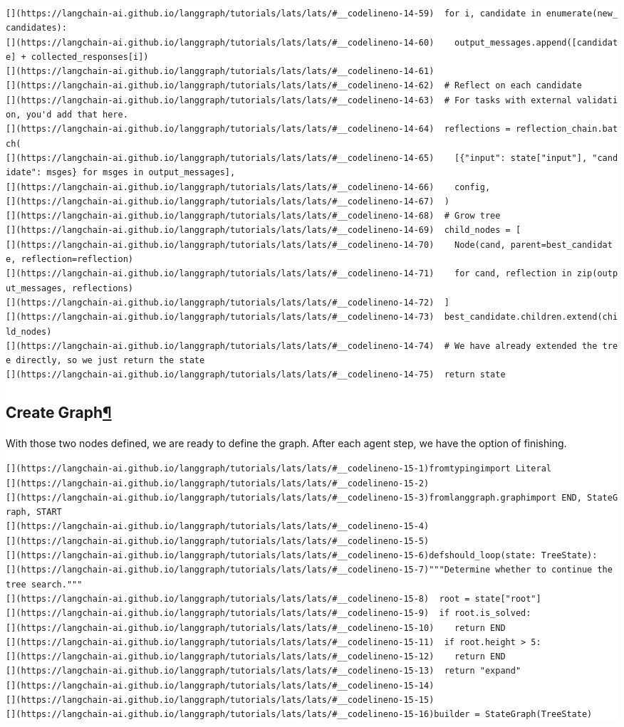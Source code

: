 ```
[](https://langchain-ai.github.io/langgraph/tutorials/lats/lats/#__codelineno-14-59)  for i, candidate in enumerate(new_candidates):
[](https://langchain-ai.github.io/langgraph/tutorials/lats/lats/#__codelineno-14-60)    output_messages.append([candidate] + collected_responses[i])
[](https://langchain-ai.github.io/langgraph/tutorials/lats/lats/#__codelineno-14-61)
[](https://langchain-ai.github.io/langgraph/tutorials/lats/lats/#__codelineno-14-62)  # Reflect on each candidate
[](https://langchain-ai.github.io/langgraph/tutorials/lats/lats/#__codelineno-14-63)  # For tasks with external validation, you'd add that here.
[](https://langchain-ai.github.io/langgraph/tutorials/lats/lats/#__codelineno-14-64)  reflections = reflection_chain.batch(
[](https://langchain-ai.github.io/langgraph/tutorials/lats/lats/#__codelineno-14-65)    [{"input": state["input"], "candidate": msges} for msges in output_messages],
[](https://langchain-ai.github.io/langgraph/tutorials/lats/lats/#__codelineno-14-66)    config,
[](https://langchain-ai.github.io/langgraph/tutorials/lats/lats/#__codelineno-14-67)  )
[](https://langchain-ai.github.io/langgraph/tutorials/lats/lats/#__codelineno-14-68)  # Grow tree
[](https://langchain-ai.github.io/langgraph/tutorials/lats/lats/#__codelineno-14-69)  child_nodes = [
[](https://langchain-ai.github.io/langgraph/tutorials/lats/lats/#__codelineno-14-70)    Node(cand, parent=best_candidate, reflection=reflection)
[](https://langchain-ai.github.io/langgraph/tutorials/lats/lats/#__codelineno-14-71)    for cand, reflection in zip(output_messages, reflections)
[](https://langchain-ai.github.io/langgraph/tutorials/lats/lats/#__codelineno-14-72)  ]
[](https://langchain-ai.github.io/langgraph/tutorials/lats/lats/#__codelineno-14-73)  best_candidate.children.extend(child_nodes)
[](https://langchain-ai.github.io/langgraph/tutorials/lats/lats/#__codelineno-14-74)  # We have already extended the tree directly, so we just return the state
[](https://langchain-ai.github.io/langgraph/tutorials/lats/lats/#__codelineno-14-75)  return state

```


## Create Graph[¶](https://langchain-ai.github.io/langgraph/tutorials/lats/lats/#create-graph "Permanent link")

With those two nodes defined, we are ready to define the graph. After each agent step, we have the option of finishing.

```
[](https://langchain-ai.github.io/langgraph/tutorials/lats/lats/#__codelineno-15-1)fromtypingimport Literal
[](https://langchain-ai.github.io/langgraph/tutorials/lats/lats/#__codelineno-15-2)
[](https://langchain-ai.github.io/langgraph/tutorials/lats/lats/#__codelineno-15-3)fromlanggraph.graphimport END, StateGraph, START
[](https://langchain-ai.github.io/langgraph/tutorials/lats/lats/#__codelineno-15-4)
[](https://langchain-ai.github.io/langgraph/tutorials/lats/lats/#__codelineno-15-5)
[](https://langchain-ai.github.io/langgraph/tutorials/lats/lats/#__codelineno-15-6)defshould_loop(state: TreeState):
[](https://langchain-ai.github.io/langgraph/tutorials/lats/lats/#__codelineno-15-7)"""Determine whether to continue the tree search."""
[](https://langchain-ai.github.io/langgraph/tutorials/lats/lats/#__codelineno-15-8)  root = state["root"]
[](https://langchain-ai.github.io/langgraph/tutorials/lats/lats/#__codelineno-15-9)  if root.is_solved:
[](https://langchain-ai.github.io/langgraph/tutorials/lats/lats/#__codelineno-15-10)    return END
[](https://langchain-ai.github.io/langgraph/tutorials/lats/lats/#__codelineno-15-11)  if root.height > 5:
[](https://langchain-ai.github.io/langgraph/tutorials/lats/lats/#__codelineno-15-12)    return END
[](https://langchain-ai.github.io/langgraph/tutorials/lats/lats/#__codelineno-15-13)  return "expand"
[](https://langchain-ai.github.io/langgraph/tutorials/lats/lats/#__codelineno-15-14)
[](https://langchain-ai.github.io/langgraph/tutorials/lats/lats/#__codelineno-15-15)
[](https://langchain-ai.github.io/langgraph/tutorials/lats/lats/#__codelineno-15-16)builder = StateGraph(TreeState)
```